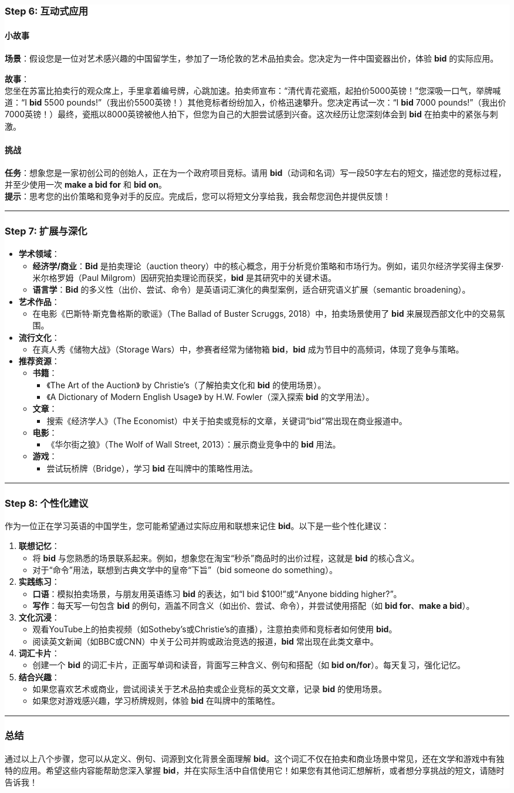 
### Step 6: 互动式应用

#### 小故事
**场景**：假设您是一位对艺术感兴趣的中国留学生，参加了一场伦敦的艺术品拍卖会。您决定为一件中国瓷器出价，体验 **bid** 的实际应用。

**故事**：  
您坐在苏富比拍卖行的观众席上，手里拿着编号牌，心跳加速。拍卖师宣布：“清代青花瓷瓶，起拍价5000英镑！”您深吸一口气，举牌喊道：“I **bid** 5500 pounds!”（我出价5500英镑！）其他竞标者纷纷加入，价格迅速攀升。您决定再试一次：“I **bid** 7000 pounds!”（我出价7000英镑！）最终，瓷瓶以8000英镑被他人拍下，但您为自己的大胆尝试感到兴奋。这次经历让您深刻体会到 **bid** 在拍卖中的紧张与刺激。

#### 挑战
**任务**：想象您是一家初创公司的创始人，正在为一个政府项目竞标。请用 **bid**（动词和名词）写一段50字左右的短文，描述您的竞标过程，并至少使用一次 **make a bid for** 和 **bid on**。  
**提示**：思考您的出价策略和竞争对手的反应。完成后，您可以将短文分享给我，我会帮您润色并提供反馈！

---

### Step 7: 扩展与深化

- **学术领域**：
  - **经济学/商业**：**Bid** 是拍卖理论（auction theory）中的核心概念，用于分析竞价策略和市场行为。例如，诺贝尔经济学奖得主保罗·米尔格罗姆（Paul Milgrom）因研究拍卖理论而获奖，**bid** 是其研究中的关键术语。
  - **语言学**：**Bid** 的多义性（出价、尝试、命令）是英语词汇演化的典型案例，适合研究语义扩展（semantic broadening）。
- **艺术作品**：
  - 在电影《巴斯特·斯克鲁格斯的歌谣》（The Ballad of Buster Scruggs, 2018）中，拍卖场景使用了 **bid** 来展现西部文化中的交易氛围。
- **流行文化**：
  - 在真人秀《储物大战》（Storage Wars）中，参赛者经常为储物箱 **bid**，**bid** 成为节目中的高频词，体现了竞争与策略。
- **推荐资源**：
  - **书籍**：  
    - 《The Art of the Auction》 by Christie’s（了解拍卖文化和 **bid** 的使用场景）。  
    - 《A Dictionary of Modern English Usage》 by H.W. Fowler（深入探索 **bid** 的文学用法）。  
  - **文章**：  
    - 搜索《经济学人》（The Economist）中关于拍卖或竞标的文章，关键词“bid”常出现在商业报道中。  
  - **电影**：  
    - 《华尔街之狼》（The Wolf of Wall Street, 2013）：展示商业竞争中的 **bid** 用法。  
  - **游戏**：  
    - 尝试玩桥牌（Bridge），学习 **bid** 在叫牌中的策略性用法。

---

### Step 8: 个性化建议

作为一位正在学习英语的中国学生，您可能希望通过实际应用和联想来记住 **bid**。以下是一些个性化建议：

1. **联想记忆**：
   - 将 **bid** 与您熟悉的场景联系起来。例如，想象您在淘宝“秒杀”商品时的出价过程，这就是 **bid** 的核心含义。
   - 对于“命令”用法，联想到古典文学中的皇帝“下旨”（bid someone do something）。
2. **实践练习**：
   - **口语**：模拟拍卖场景，与朋友用英语练习 **bid** 的表达，如“I bid $100!”或“Anyone bidding higher?”。
   - **写作**：每天写一句包含 **bid** 的例句，涵盖不同含义（如出价、尝试、命令），并尝试使用搭配（如 **bid for**、**make a bid**）。
3. **文化沉浸**：
   - 观看YouTube上的拍卖视频（如Sotheby’s或Christie’s的直播），注意拍卖师和竞标者如何使用 **bid**。
   - 阅读英文新闻（如BBC或CNN）中关于公司并购或政治竞选的报道，**bid** 常出现在此类文章中。
4. **词汇卡片**：
   - 创建一个 **bid** 的词汇卡片，正面写单词和读音，背面写三种含义、例句和搭配（如 **bid on/for**）。每天复习，强化记忆。
5. **结合兴趣**：
   - 如果您喜欢艺术或商业，尝试阅读关于艺术品拍卖或企业竞标的英文文章，记录 **bid** 的使用场景。
   - 如果您对游戏感兴趣，学习桥牌规则，体验 **bid** 在叫牌中的策略性。

---

### 总结
通过以上八个步骤，您可以从定义、例句、词源到文化背景全面理解 **bid**。这个词汇不仅在拍卖和商业场景中常见，还在文学和游戏中有独特的应用。希望这些内容能帮助您深入掌握 **bid**，并在实际生活中自信使用它！如果您有其他词汇想解析，或者想分享挑战的短文，请随时告诉我！